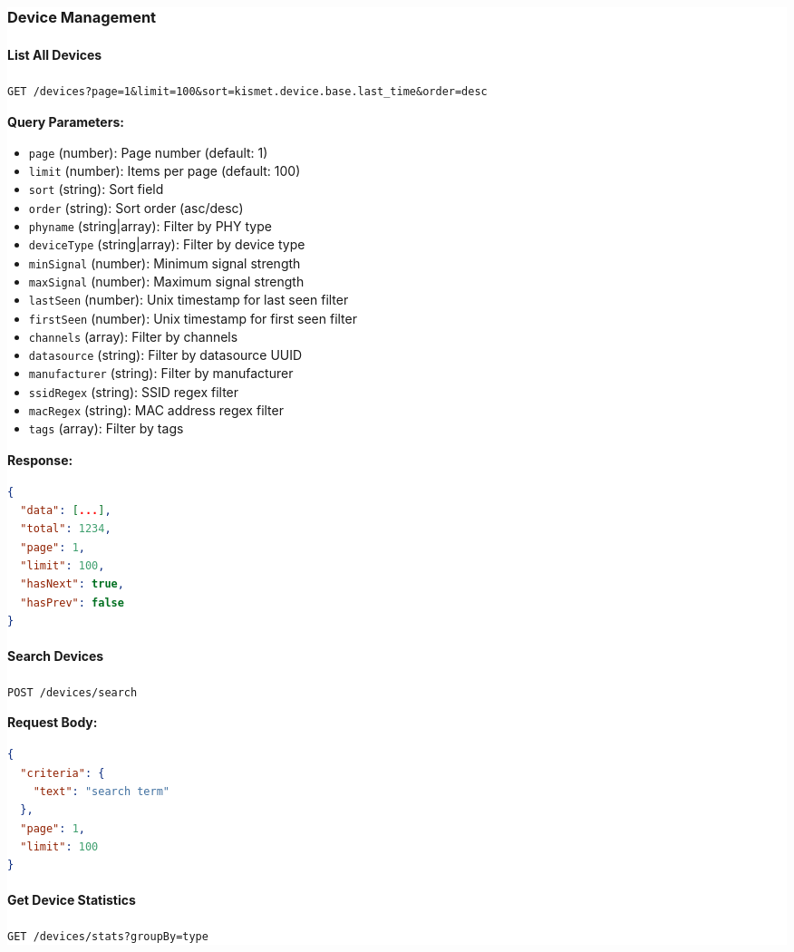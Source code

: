 ### Device Management

#### List All Devices
```http
GET /devices?page=1&limit=100&sort=kismet.device.base.last_time&order=desc
```

**Query Parameters:**
- `page` (number): Page number (default: 1)
- `limit` (number): Items per page (default: 100)
- `sort` (string): Sort field
- `order` (string): Sort order (asc/desc)
- `phyname` (string|array): Filter by PHY type
- `deviceType` (string|array): Filter by device type
- `minSignal` (number): Minimum signal strength
- `maxSignal` (number): Maximum signal strength
- `lastSeen` (number): Unix timestamp for last seen filter
- `firstSeen` (number): Unix timestamp for first seen filter
- `channels` (array): Filter by channels
- `datasource` (string): Filter by datasource UUID
- `manufacturer` (string): Filter by manufacturer
- `ssidRegex` (string): SSID regex filter
- `macRegex` (string): MAC address regex filter
- `tags` (array): Filter by tags

**Response:**
```json
{
  "data": [...],
  "total": 1234,
  "page": 1,
  "limit": 100,
  "hasNext": true,
  "hasPrev": false
}
```

#### Search Devices
```http
POST /devices/search
```

**Request Body:**
```json
{
  "criteria": {
    "text": "search term"
  },
  "page": 1,
  "limit": 100
}
```

#### Get Device Statistics
```http
GET /devices/stats?groupBy=type
```

